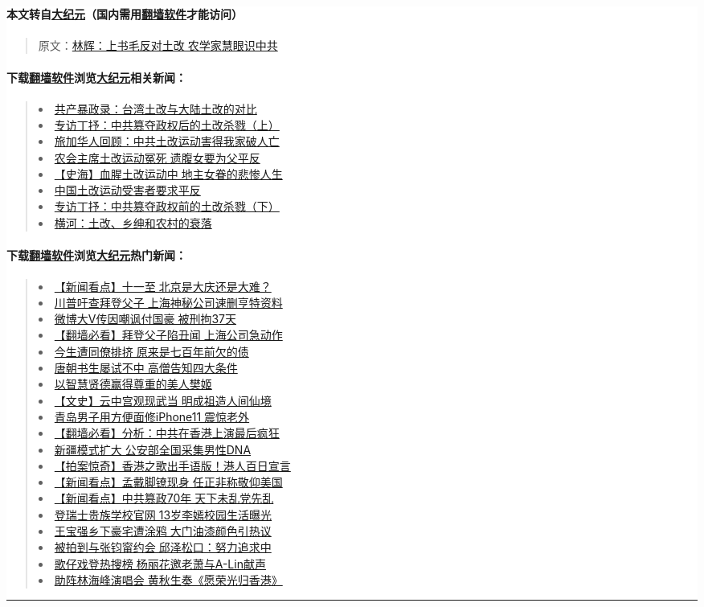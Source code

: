 #### 本文转自<a href="http://www.epochtimes.com">大纪元</a>（国内需用<a href="https://git.io/JesJV">翻墙软件</a>才能访问）
> 原文：<a href="http://www.epochtimes.com/gb/18/6/1/n10448635.htm">林辉：上书毛反对土改 农学家慧眼识中共</a>
#### 下载<a href="https://git.io/JesJV">翻墙软件</a>浏览<a href="http://www.epochtimes.com">大纪元</a>相关新闻：
> <li><a href="http://www.epochtimes.com/gb/18/4/17/n10310732.htm">共产暴政录：台湾土改与大陆土改的对比</a></li>
> <li><a href="http://www.epochtimes.com/gb/18/1/3/n10021419.htm">专访丁抒：中共篡夺政权后的土改杀戮（上）</a></li>
> <li><a href="http://www.epochtimes.com/gb/17/8/28/n9572484.htm">旅加华人回顾：中共土改运动害得我家破人亡</a></li>
> <li><a href="http://www.epochtimes.com/gb/17/8/25/n9566663.htm">农会主席土改运动冤死 遗腹女要为父平反</a></li>
> <li><a href="http://www.epochtimes.com/gb/16/9/4/n8267107.htm">【史海】血腥土改运动中 地主女眷的悲惨人生</a></li>
> <li><a href="http://www.epochtimes.com/gb/8/7/16/n2192809.htm">中国土改运动受害者要求平反</a></li>
> <li><a href="https://github.com/asdfgt5/djy/blob/master/gb/18/1/4/n10026242.md">专访丁抒：中共篡夺政权前的土改杀戮（下）</a></li>
> <li><a href="https://github.com/asdfgt5/djy/blob/master/gb/17/2/9/n8790234.md">横河：土改、乡绅和农村的衰落</a></li>

#### 下载<a href="https://git.io/JesJV">翻墙软件</a>浏览<a href="http://www.epochtimes.com">大纪元</a>热门新闻：
> <li><a href="http://www.epochtimes.com/gb/19/9/26/n11548856.htm">【新闻看点】十一至 北京是大庆还是大难？</a></li>
> <li><a href="http://www.epochtimes.com/gb/19/9/26/n11549060.htm">川普吁查拜登父子 上海神秘公司速删亨特资料</a></li>
> <li><a href="http://www.epochtimes.com/gb/19/9/26/n11548966.htm">微博大V传因嘲讽付国豪 被刑拘37天</a></li>
> <li><a href="http://www.epochtimes.com/gb/19/9/27/n11549410.htm">【翻墙必看】拜登父子陷丑闻 上海公司急动作</a></li>
> <li><a href="http://www.epochtimes.com/gb/15/9/3/n4519621.htm">今生遭同僚排挤 原来是七百年前欠的债</a></li>
> <li><a href="http://www.epochtimes.com/gb/19/9/20/n11534314.htm">唐朝书生屡试不中 高僧告知四大条件</a></li>
> <li><a href="http://www.epochtimes.com/gb/19/9/22/n11539138.htm">以智慧贤德赢得尊重的美人樊姬</a></li>
> <li><a href="http://www.epochtimes.com/gb/16/7/1/n8056353.htm">【文史】云中宫观现武当 明成祖造人间仙境</a></li>
> <li><a href="http://www.epochtimes.com/gb/19/9/25/n11546708.htm">青岛男子用方便面修iPhone11 震惊老外</a></li>
> <li><a href="http://www.epochtimes.com/gb/19/9/25/n11545125.htm">【翻墙必看】分析：中共在香港上演最后疯狂</a></li>
> <li><a href="http://www.epochtimes.com/gb/19/9/25/n11546501.htm">新疆模式扩大 公安部全国采集男性DNA</a></li>
> <li><a href="http://www.epochtimes.com/gb/19/9/26/n11547040.htm">【拍案惊奇】香港之歌出手语版！港人百日宣言</a></li>
> <li><a href="http://www.epochtimes.com/gb/19/9/24/n11544091.htm">【新闻看点】孟戴脚镣现身 任正非称敬仰美国</a></li>
> <li><a href="http://www.epochtimes.com/gb/19/9/27/n11551065.htm">【新闻看点】中共篡政70年 天下未乱党先乱</a></li>
> <li><a href="http://www.epochtimes.com/gb/19/9/24/n11544222.htm">登瑞士贵族学校官网 13岁李嫣校园生活曝光</a></li>
> <li><a href="http://www.epochtimes.com/gb/19/9/24/n11544375.htm">王宝强乡下豪宅遭涂鸦 大门油漆颜色引热议</a></li>
> <li><a href="http://www.epochtimes.com/gb/19/9/25/n11545153.htm">被拍到与张钧甯约会 邱泽松口：努力追求中</a></li>
> <li><a href="http://www.epochtimes.com/gb/19/9/25/n11545320.htm">歌仔戏登热搜榜 杨丽花邀老萧与A-Lin献声</a></li>
> <li><a href="http://www.epochtimes.com/gb/19/9/23/n11541692.htm">助阵林海峰演唱会 黄秋生奏《愿荣光归香港》</a></li>
<hr>
